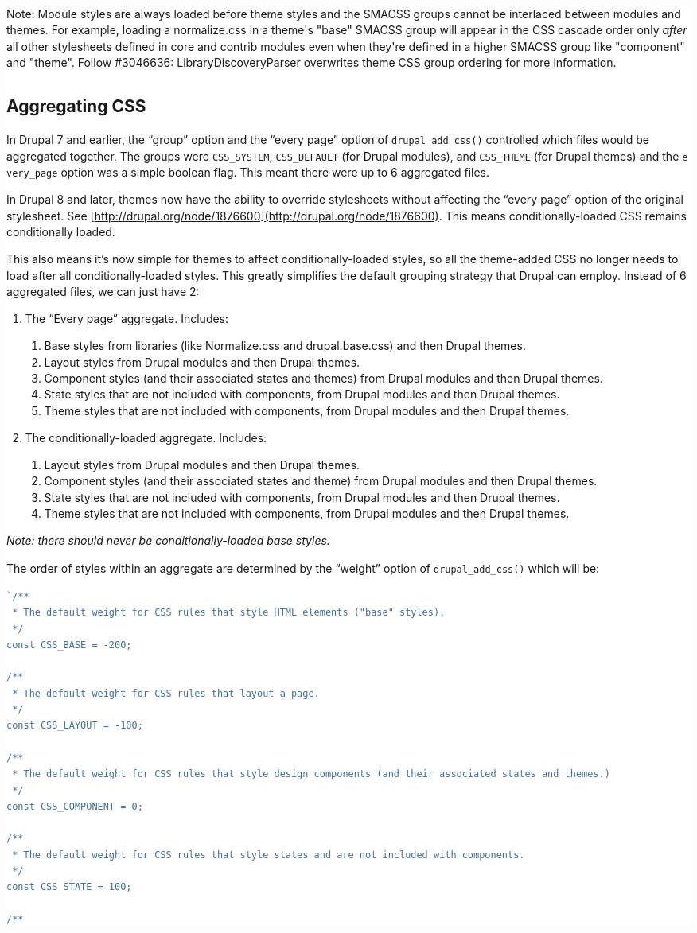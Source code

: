 Note: Module styles are always loaded before theme styles and the SMACSS groups cannot be interlaced between modules and themes. For example, loading a normalize.css in a theme's "base" SMACSS group will appear in the CSS cascade order only *after* all other stylesheets defined in core and contrib modules even when they're defined in a higher SMACSS group like "component" and "theme". Follow [#3046636: LibraryDiscoveryParser overwrites theme CSS group ordering](/project/drupal/issues/3046636 "Status: Needs work") for more information.

## [](#aggregate "Permalink to this headline")Aggregating CSS

In Drupal 7 and earlier, the “group” option and the “every page” option of `drupal_add_css()` controlled which files would be aggregated together. The groups were `CSS_SYSTEM`, `CSS_DEFAULT` (for Drupal modules), and `CSS_THEME` (for Drupal themes) and the `every_page` option was a simple boolean flag. This meant there were up to 6 aggregated files.

In Drupal 8 and later, themes now have the ability to override stylesheets without affecting the “every page” option of the original stylesheet. See [http://drupal.org/node/1876600](http://drupal.org/node/1876600). This means conditionally-loaded CSS remains conditionally loaded.

This also means it’s now simple for themes to affect conditionally-loaded styles, so all the theme-added CSS no longer needs to load after all conditionally-loaded styles. This greatly simplifies the default grouping strategy that Drupal can employ. Instead of 6 aggregated files, we can just have 2:

1.  The “Every page” aggregate. Includes:
    
    1.  Base styles from libraries (like Normalize.css and drupal.base.css) and then Drupal themes.
    2.  Layout styles from Drupal modules and then Drupal themes.
    3.  Component styles (and their associated states and themes) from Drupal modules and then Drupal themes.
    4.  State styles that are not included with components, from Drupal modules and then Drupal themes.
    5.  Theme styles that are not included with components, from Drupal modules and then Drupal themes.
2.  The conditionally-loaded aggregate. Includes:
    
    1.  Layout styles from Drupal modules and then Drupal themes.
    2.  Component styles (and their associated states and theme) from Drupal modules and then Drupal themes.
    3.  State styles that are not included with components, from Drupal modules and then Drupal themes.
    4.  Theme styles that are not included with components, from Drupal modules and then Drupal themes.

*Note: there should never be conditionally-loaded base styles.*

The order of styles within an aggregate are determined by the “weight” option of `drupal_add_css()` which will be:
```php
`/**
 * The default weight for CSS rules that style HTML elements ("base" styles).
 */
const CSS_BASE = -200;

/**
 * The default weight for CSS rules that layout a page.
 */
const CSS_LAYOUT = -100;

/**
 * The default weight for CSS rules that style design components (and their associated states and themes.)
 */
const CSS_COMPONENT = 0;

/**
 * The default weight for CSS rules that style states and are not included with components.
 */
const CSS_STATE = 100;

/**
```